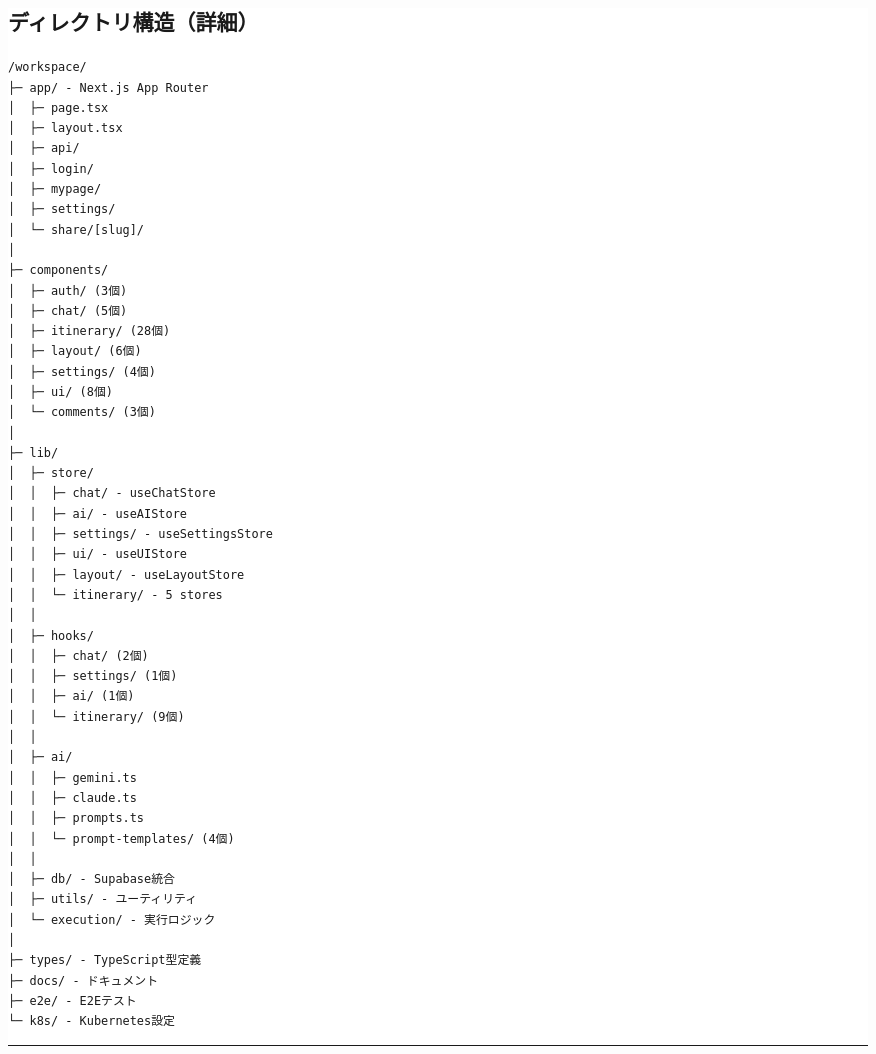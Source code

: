 
## ディレクトリ構造（詳細）

```
/workspace/
├─ app/ - Next.js App Router
│  ├─ page.tsx
│  ├─ layout.tsx
│  ├─ api/
│  ├─ login/
│  ├─ mypage/
│  ├─ settings/
│  └─ share/[slug]/
│
├─ components/
│  ├─ auth/ (3個)
│  ├─ chat/ (5個)
│  ├─ itinerary/ (28個)
│  ├─ layout/ (6個)
│  ├─ settings/ (4個)
│  ├─ ui/ (8個)
│  └─ comments/ (3個)
│
├─ lib/
│  ├─ store/
│  │  ├─ chat/ - useChatStore
│  │  ├─ ai/ - useAIStore
│  │  ├─ settings/ - useSettingsStore
│  │  ├─ ui/ - useUIStore
│  │  ├─ layout/ - useLayoutStore
│  │  └─ itinerary/ - 5 stores
│  │
│  ├─ hooks/
│  │  ├─ chat/ (2個)
│  │  ├─ settings/ (1個)
│  │  ├─ ai/ (1個)
│  │  └─ itinerary/ (9個)
│  │
│  ├─ ai/
│  │  ├─ gemini.ts
│  │  ├─ claude.ts
│  │  ├─ prompts.ts
│  │  └─ prompt-templates/ (4個)
│  │
│  ├─ db/ - Supabase統合
│  ├─ utils/ - ユーティリティ
│  └─ execution/ - 実行ロジック
│
├─ types/ - TypeScript型定義
├─ docs/ - ドキュメント
├─ e2e/ - E2Eテスト
└─ k8s/ - Kubernetes設定
```

---